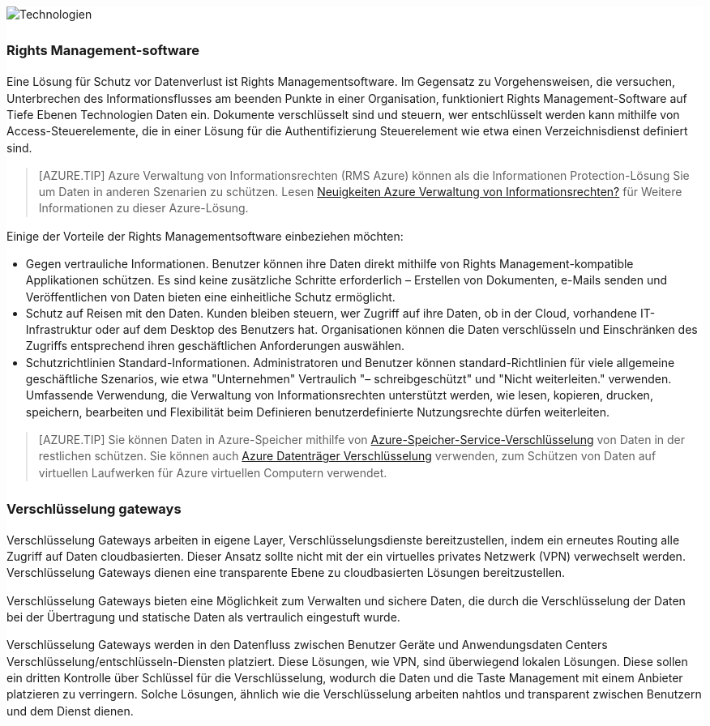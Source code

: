 ![Technologien](./media/azure-security-data-classification/azure-security-data-classification-fig4.png)

### <a name="rights-management-software"></a>Rights Management-software  

Eine Lösung für Schutz vor Datenverlust ist Rights Managementsoftware. Im Gegensatz zu Vorgehensweisen, die versuchen, Unterbrechen des Informationsflusses am beenden Punkte in einer Organisation, funktioniert Rights Management-Software auf Tiefe Ebenen Technologien Daten ein. Dokumente verschlüsselt sind und steuern, wer entschlüsselt werden kann mithilfe von Access-Steuerelemente, die in einer Lösung für die Authentifizierung Steuerelement wie etwa einen Verzeichnisdienst definiert sind.  

> [AZURE.TIP] Azure Verwaltung von Informationsrechten (RMS Azure) können als die Informationen Protection-Lösung Sie um Daten in anderen Szenarien zu schützen. Lesen [Neuigkeiten Azure Verwaltung von Informationsrechten?](https://docs.microsoft.com/rights-management/understand-explore/what-is-azure-rms) für Weitere Informationen zu dieser Azure-Lösung.

Einige der Vorteile der Rights Managementsoftware einbeziehen möchten: 

- Gegen vertrauliche Informationen. Benutzer können ihre Daten direkt mithilfe von Rights Management-kompatible Applikationen schützen. Es sind keine zusätzliche Schritte erforderlich – Erstellen von Dokumenten, e-Mails senden und Veröffentlichen von Daten bieten eine einheitliche Schutz ermöglicht. 
- Schutz auf Reisen mit den Daten. Kunden bleiben steuern, wer Zugriff auf ihre Daten, ob in der Cloud, vorhandene IT-Infrastruktur oder auf dem Desktop des Benutzers hat. Organisationen können die Daten verschlüsseln und Einschränken des Zugriffs entsprechend ihren geschäftlichen Anforderungen auswählen. 
- Schutzrichtlinien Standard-Informationen. Administratoren und Benutzer können standard-Richtlinien für viele allgemeine geschäftliche Szenarios, wie etwa "Unternehmen" Vertraulich "– schreibgeschützt" und "Nicht weiterleiten." verwenden. Umfassende Verwendung, die Verwaltung von Informationsrechten unterstützt werden, wie lesen, kopieren, drucken, speichern, bearbeiten und Flexibilität beim Definieren benutzerdefinierte Nutzungsrechte dürfen weiterleiten. 

> [AZURE.TIP] Sie können Daten in Azure-Speicher mithilfe von [Azure-Speicher-Service-Verschlüsselung](../storage/storage-service-encryption.md) von Daten in der restlichen schützen. Sie können auch [Azure Datenträger Verschlüsselung](azure-security-disk-encryption.md) verwenden, zum Schützen von Daten auf virtuellen Laufwerken für Azure virtuellen Computern verwendet.

### <a name="encryption-gateways"></a>Verschlüsselung gateways

Verschlüsselung Gateways arbeiten in eigene Layer, Verschlüsselungsdienste bereitzustellen, indem ein erneutes Routing alle Zugriff auf Daten cloudbasierten. Dieser Ansatz sollte nicht mit der ein virtuelles privates Netzwerk (VPN) verwechselt werden. Verschlüsselung Gateways dienen eine transparente Ebene zu cloudbasierten Lösungen bereitzustellen.   

Verschlüsselung Gateways bieten eine Möglichkeit zum Verwalten und sichere Daten, die durch die Verschlüsselung der Daten bei der Übertragung und statische Daten als vertraulich eingestuft wurde.  
 
Verschlüsselung Gateways werden in den Datenfluss zwischen Benutzer Geräte und Anwendungsdaten Centers Verschlüsselung/entschlüsseln-Diensten platziert. Diese Lösungen, wie VPN, sind überwiegend lokalen Lösungen. Diese sollen ein dritten Kontrolle über Schlüssel für die Verschlüsselung, wodurch die Daten und die Taste Management mit einem Anbieter platzieren zu verringern. Solche Lösungen, ähnlich wie die Verschlüsselung arbeiten nahtlos und transparent zwischen Benutzern und dem Dienst dienen. 
